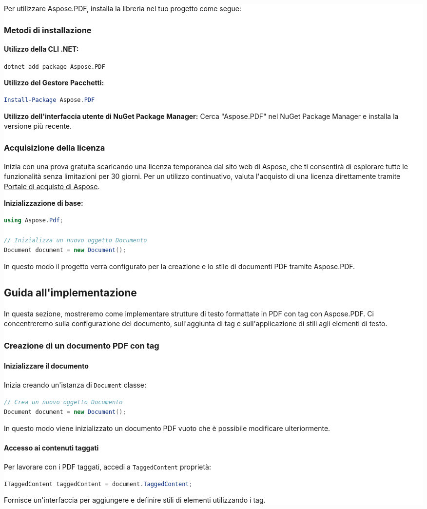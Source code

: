 Per utilizzare Aspose.PDF, installa la libreria nel tuo progetto come segue:

### Metodi di installazione
**Utilizzo della CLI .NET:**
```bash
dotnet add package Aspose.PDF
```

**Utilizzo del Gestore Pacchetti:**
```powershell
Install-Package Aspose.PDF
```

**Utilizzo dell'interfaccia utente di NuGet Package Manager:**
Cerca "Aspose.PDF" nel NuGet Package Manager e installa la versione più recente.

### Acquisizione della licenza
Inizia con una prova gratuita scaricando una licenza temporanea dal sito web di Aspose, che ti consentirà di esplorare tutte le funzionalità senza limitazioni per 30 giorni. Per un utilizzo continuativo, valuta l'acquisto di una licenza direttamente tramite [Portale di acquisto di Aspose](https://purchase.aspose.com/buy).

**Inizializzazione di base:**
```csharp
using Aspose.Pdf;

// Inizializza un nuovo oggetto Documento
Document document = new Document();
```
In questo modo il progetto verrà configurato per la creazione e lo stile di documenti PDF tramite Aspose.PDF.

## Guida all'implementazione
In questa sezione, mostreremo come implementare strutture di testo formattate in PDF con tag con Aspose.PDF. Ci concentreremo sulla configurazione del documento, sull'aggiunta di tag e sull'applicazione di stili agli elementi di testo.

### Creazione di un documento PDF con tag
#### Inizializzare il documento
Inizia creando un'istanza di `Document` classe:
```csharp
// Crea un nuovo oggetto Documento
Document document = new Document();
```
In questo modo viene inizializzato un documento PDF vuoto che è possibile modificare ulteriormente.

#### Accesso ai contenuti taggati
Per lavorare con i PDF taggati, accedi a `TaggedContent` proprietà:
```csharp
ITaggedContent taggedContent = document.TaggedContent;
```
Fornisce un'interfaccia per aggiungere e definire stili di elementi utilizzando i tag.
